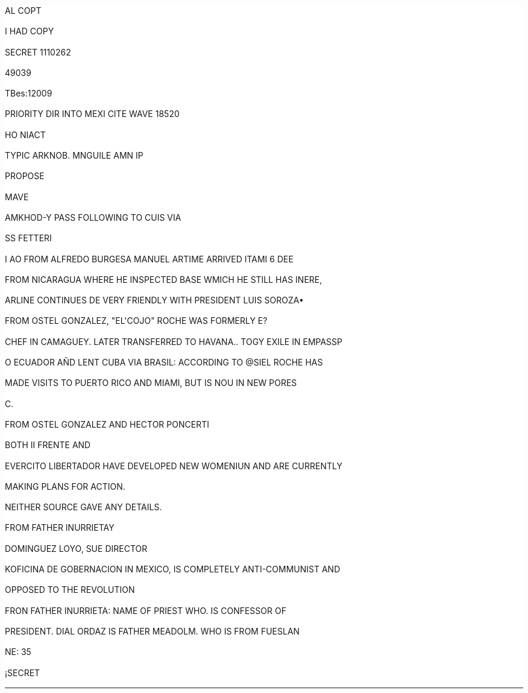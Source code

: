 AL COPT

I HAD COPY

SECRET 1110262

49039

TBes:12009

PRIORITY DIR INTO MEXI CITE WAVE 18520

HO NIACT

TYPIC ARKNOB. MNGUILE AMN IP

PROPOSE

MAVE

AMKHOD-Y PASS FOLLOWING TO CUIS VIA

SS FETTERI

I AO FROM ALFREDO BURGESA MANUEL ARTIME ARRIVED ITAMI 6 DEE

FROM NICARAGUA WHERE HE INSPECTED BASE WMICH HE STILL HAS INERE,

ARLINE CONTINUES DE VERY FRIENDLY WITH PRESIDENT LUIS SOROZA•

FROM OSTEL GONZALEZ, "EL'COJO" ROCHE WAS FORMERLY E?

CHEF IN CAMAGUEY. LATER TRANSFERRED TO HAVANA.. TOGY EXILE IN EMPASSP

O ECUADOR AÑD LENT CUBA VIA BRASIL: ACCORDING TO @SIEL ROCHE HAS

MADE VISITS TO PUERTO RICO AND MIAMI, BUT IS NOU IN NEW PORES

C.

FROM OSTEL GONZALEZ AND HECTOR PONCERTI

BOTH II FRENTE AND

EVERCITO LIBERTADOR HAVE DEVELOPED NEW WOMENIUN AND ARE CURRENTLY

MAKING PLANS FOR ACTION.

NEITHER SOURCE GAVE ANY DETAILS.

FROM FATHER INURRIETAY

DOMINGUEZ LOYO, SUE DIRECTOR

KOFICINA DE GOBERNACION IN MEXICO, IS COMPLETELY ANTI-COMMUNIST AND

OPPOSED TO THE REVOLUTION

FRON FATHER INURRIETA: NAME OF PRIEST WHO. IS CONFESSOR OF

PRESIDENT. DIAL ORDAZ IS FATHER MEADOLM. WHO IS FROM FUESLAN

NE: 35

¡SECRET

---